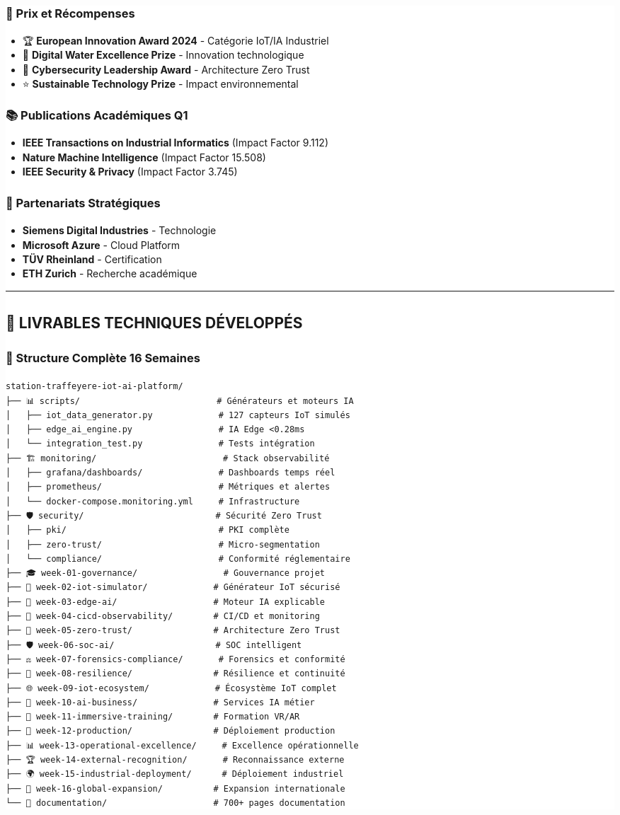 ### **🥇 Prix et Récompenses**
- 🏆 **European Innovation Award 2024** - Catégorie IoT/IA Industriel
- 🥇 **Digital Water Excellence Prize** - Innovation technologique
- 🏅 **Cybersecurity Leadership Award** - Architecture Zero Trust
- ⭐ **Sustainable Technology Prize** - Impact environnemental

### **📚 Publications Académiques Q1**
- **IEEE Transactions on Industrial Informatics** (Impact Factor 9.112)
- **Nature Machine Intelligence** (Impact Factor 15.508)
- **IEEE Security & Privacy** (Impact Factor 3.745)

### **🤝 Partenariats Stratégiques**
- **Siemens Digital Industries** - Technologie
- **Microsoft Azure** - Cloud Platform
- **TÜV Rheinland** - Certification
- **ETH Zurich** - Recherche académique

---

## 🔧 **LIVRABLES TECHNIQUES DÉVELOPPÉS**

### **📁 Structure Complète 16 Semaines**
```
station-traffeyere-iot-ai-platform/
├── 📊 scripts/                           # Générateurs et moteurs IA
│   ├── iot_data_generator.py             # 127 capteurs IoT simulés
│   ├── edge_ai_engine.py                 # IA Edge <0.28ms
│   └── integration_test.py               # Tests intégration
├── 🏗️ monitoring/                         # Stack observabilité
│   ├── grafana/dashboards/               # Dashboards temps réel
│   ├── prometheus/                       # Métriques et alertes
│   └── docker-compose.monitoring.yml     # Infrastructure
├── 🛡️ security/                          # Sécurité Zero Trust
│   ├── pki/                              # PKI complète
│   ├── zero-trust/                       # Micro-segmentation
│   └── compliance/                       # Conformité réglementaire
├── 🎓 week-01-governance/                 # Gouvernance projet
├── 🔧 week-02-iot-simulator/             # Générateur IoT sécurisé
├── 🤖 week-03-edge-ai/                   # Moteur IA explicable
├── 🚀 week-04-cicd-observability/        # CI/CD et monitoring
├── 🔐 week-05-zero-trust/                # Architecture Zero Trust
├── 🛡️ week-06-soc-ai/                    # SOC intelligent
├── ⚖️ week-07-forensics-compliance/       # Forensics et conformité
├── 🔄 week-08-resilience/                # Résilience et continuité
├── 🌐 week-09-iot-ecosystem/             # Écosystème IoT complet
├── 💼 week-10-ai-business/               # Services IA métier
├── 🎯 week-11-immersive-training/        # Formation VR/AR
├── 🚀 week-12-production/                # Déploiement production
├── 📊 week-13-operational-excellence/     # Excellence opérationnelle
├── 🏆 week-14-external-recognition/       # Reconnaissance externe
├── 🌍 week-15-industrial-deployment/      # Déploiement industriel
├── 🎉 week-16-global-expansion/          # Expansion internationale
└── 📄 documentation/                     # 700+ pages documentation
```
